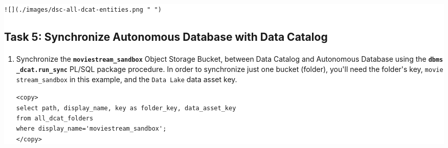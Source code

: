     ![](./images/dsc-all-dcat-entities.png " ")


## Task 5: Synchronize Autonomous Database with Data Catalog    

1. Synchronize the **`moviestream_sandbox`** Object Storage Bucket, between Data Catalog and Autonomous Database using the **`dbms_dcat.run_sync`** PL/SQL package procedure. In order to synchronize just one bucket (folder), you'll need the folder's key, `moviestream_sandbox` in this example, and the `Data Lake` data asset key.  

    ```
    <copy>
    select path, display_name, key as folder_key, data_asset_key
    from all_dcat_folders
    where display_name='moviestream_sandbox';
    </copy>
    ```
